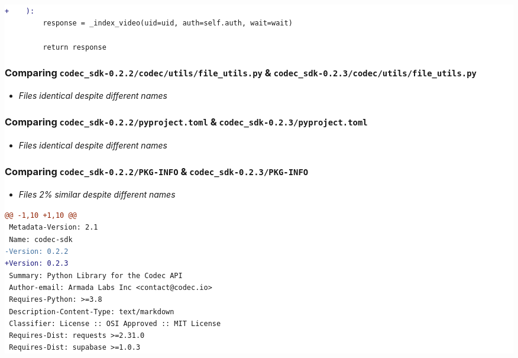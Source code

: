 ```diff
+    ):
         response = _index_video(uid=uid, auth=self.auth, wait=wait)
 
         return response
```

### Comparing `codec_sdk-0.2.2/codec/utils/file_utils.py` & `codec_sdk-0.2.3/codec/utils/file_utils.py`

 * *Files identical despite different names*

### Comparing `codec_sdk-0.2.2/pyproject.toml` & `codec_sdk-0.2.3/pyproject.toml`

 * *Files identical despite different names*

### Comparing `codec_sdk-0.2.2/PKG-INFO` & `codec_sdk-0.2.3/PKG-INFO`

 * *Files 2% similar despite different names*

```diff
@@ -1,10 +1,10 @@
 Metadata-Version: 2.1
 Name: codec-sdk
-Version: 0.2.2
+Version: 0.2.3
 Summary: Python Library for the Codec API
 Author-email: Armada Labs Inc <contact@codec.io>
 Requires-Python: >=3.8
 Description-Content-Type: text/markdown
 Classifier: License :: OSI Approved :: MIT License
 Requires-Dist: requests >=2.31.0
 Requires-Dist: supabase >=1.0.3
```

